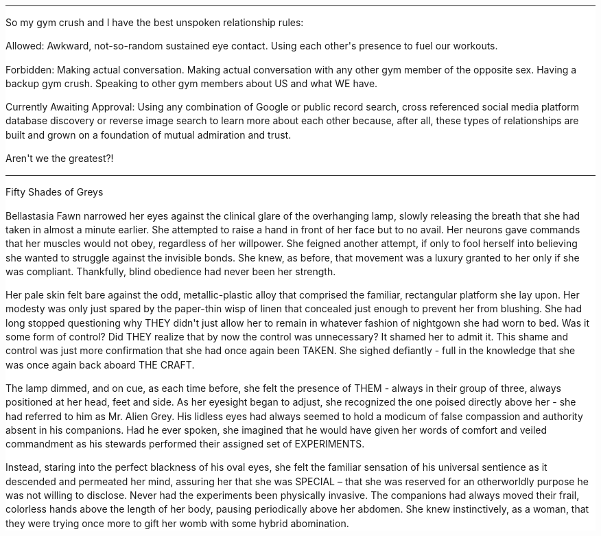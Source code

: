 
---


So my gym crush and I have the best unspoken relationship rules:

Allowed:
Awkward, not-so-random sustained eye contact.
Using each other's presence to fuel our workouts.

Forbidden:
Making actual conversation.
Making actual conversation with any other gym member of the opposite sex.
Having a backup gym crush.
Speaking to other gym members about US and what WE have.

Currently Awaiting Approval:
Using any combination of Google or public record search, cross referenced social media platform database discovery or reverse image search to learn more about each other because, after all, these types of relationships are built and grown on a foundation of mutual admiration and trust.

Aren't we the greatest?!



---


Fifty Shades of Greys


Bellastasia Fawn narrowed her eyes against the clinical glare of the overhanging lamp, slowly releasing the breath that she had taken in almost a minute earlier. She attempted to raise a hand in front of her face but to no avail. Her neurons gave commands that her muscles would not obey, regardless of her willpower. She feigned another attempt, if only to fool herself into believing she wanted to struggle against the invisible bonds. She knew, as before, that movement was a luxury granted to her only if she was compliant. Thankfully, blind obedience had never been her strength.

Her pale skin felt bare against the odd, metallic-plastic alloy that comprised the familiar, rectangular platform she lay upon. Her modesty was only just spared by the paper-thin wisp of linen that concealed just enough to prevent her from blushing. She had long stopped questioning why THEY didn't just allow her to remain in whatever fashion of nightgown she had worn to bed. Was it some form of control? Did THEY realize that by now the control was unnecessary? It shamed her to admit it. This shame and control was just more confirmation that she had once again been TAKEN. She sighed defiantly - full in the knowledge that she was once again back aboard THE CRAFT.

The lamp dimmed, and on cue, as each time before, she felt the presence of THEM - always in their group of three, always positioned at her head, feet and side. As her eyesight began to adjust, she recognized the one poised directly above her - she had referred to him as Mr. Alien Grey. His lidless eyes had always seemed to hold a modicum of false compassion and authority absent in his companions. Had he ever spoken, she imagined that he would have given her words of comfort and veiled commandment as his stewards performed their assigned set of EXPERIMENTS.

Instead, staring into the perfect blackness of his oval eyes, she felt the familiar sensation of his universal sentience as it descended and permeated her mind, assuring her that she was SPECIAL – that she was reserved for an otherworldly purpose he was not willing to disclose. Never had the experiments been physically invasive. The companions had always moved their frail, colorless hands above the length of her body, pausing periodically above her abdomen. She knew instinctively, as a woman, that they were trying once more to gift her womb with some hybrid abomination.
